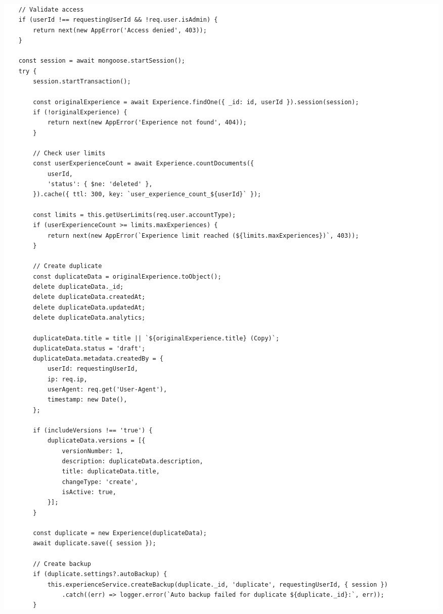         // Validate access
        if (userId !== requestingUserId && !req.user.isAdmin) {
            return next(new AppError('Access denied', 403));
        }

        const session = await mongoose.startSession();
        try {
            session.startTransaction();

            const originalExperience = await Experience.findOne({ _id: id, userId }).session(session);
            if (!originalExperience) {
                return next(new AppError('Experience not found', 404));
            }

            // Check user limits
            const userExperienceCount = await Experience.countDocuments({
                userId,
                'status': { $ne: 'deleted' },
            }).cache({ ttl: 300, key: `user_experience_count_${userId}` });

            const limits = this.getUserLimits(req.user.accountType);
            if (userExperienceCount >= limits.maxExperiences) {
                return next(new AppError(`Experience limit reached (${limits.maxExperiences})`, 403));
            }

            // Create duplicate
            const duplicateData = originalExperience.toObject();
            delete duplicateData._id;
            delete duplicateData.createdAt;
            delete duplicateData.updatedAt;
            delete duplicateData.analytics;

            duplicateData.title = title || `${originalExperience.title} (Copy)`;
            duplicateData.status = 'draft';
            duplicateData.metadata.createdBy = {
                userId: requestingUserId,
                ip: req.ip,
                userAgent: req.get('User-Agent'),
                timestamp: new Date(),
            };

            if (includeVersions !== 'true') {
                duplicateData.versions = [{
                    versionNumber: 1,
                    description: duplicateData.description,
                    title: duplicateData.title,
                    changeType: 'create',
                    isActive: true,
                }];
            }

            const duplicate = new Experience(duplicateData);
            await duplicate.save({ session });

            // Create backup
            if (duplicate.settings?.autoBackup) {
                this.experienceService.createBackup(duplicate._id, 'duplicate', requestingUserId, { session })
                    .catch((err) => logger.error(`Auto backup failed for duplicate ${duplicate._id}:`, err));
            }
